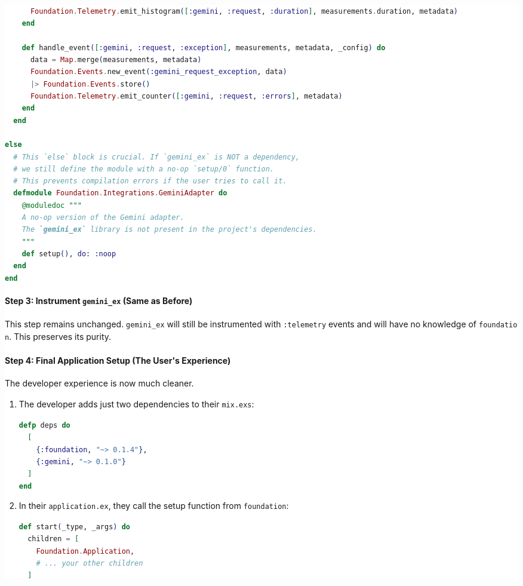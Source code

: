 ```elixir
      Foundation.Telemetry.emit_histogram([:gemini, :request, :duration], measurements.duration, metadata)
    end

    def handle_event([:gemini, :request, :exception], measurements, metadata, _config) do
      data = Map.merge(measurements, metadata)
      Foundation.Events.new_event(:gemini_request_exception, data)
      |> Foundation.Events.store()
      Foundation.Telemetry.emit_counter([:gemini, :request, :errors], metadata)
    end
  end

else
  # This `else` block is crucial. If `gemini_ex` is NOT a dependency,
  # we still define the module with a no-op `setup/0` function.
  # This prevents compilation errors if the user tries to call it.
  defmodule Foundation.Integrations.GeminiAdapter do
    @moduledoc """
    A no-op version of the Gemini adapter.
    The `gemini_ex` library is not present in the project's dependencies.
    """
    def setup(), do: :noop
  end
end
```

#### Step 3: Instrument `gemini_ex` (Same as Before)

This step remains unchanged. `gemini_ex` will still be instrumented with `:telemetry` events and will have no knowledge of `foundation`. This preserves its purity.

#### Step 4: Final Application Setup (The User's Experience)

The developer experience is now much cleaner.

1.  The developer adds just two dependencies to their `mix.exs`:
    ```elixir
    defp deps do
      [
        {:foundation, "~> 0.1.4"},
        {:gemini, "~> 0.1.0"}
      ]
    end
    ```

2.  In their `application.ex`, they call the setup function from `foundation`:
    ```elixir
    def start(_type, _args) do
      children = [
        Foundation.Application,
        # ... your other children
      ]
